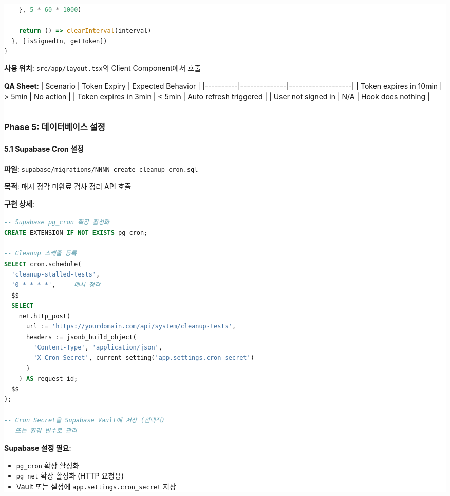 ```typescript
    }, 5 * 60 * 1000)

    return () => clearInterval(interval)
  }, [isSignedIn, getToken])
}
```

**사용 위치**: `src/app/layout.tsx`의 Client Component에서 호출

**QA Sheet**:
| Scenario | Token Expiry | Expected Behavior |
|----------|--------------|-------------------|
| Token expires in 10min | > 5min | No action |
| Token expires in 3min | < 5min | Auto refresh triggered |
| User not signed in | N/A | Hook does nothing |

---

### Phase 5: 데이터베이스 설정

#### 5.1 Supabase Cron 설정

**파일**: `supabase/migrations/NNNN_create_cleanup_cron.sql`

**목적**: 매시 정각 미완료 검사 정리 API 호출

**구현 상세**:
```sql
-- Supabase pg_cron 확장 활성화
CREATE EXTENSION IF NOT EXISTS pg_cron;

-- Cleanup 스케줄 등록
SELECT cron.schedule(
  'cleanup-stalled-tests',
  '0 * * * *',  -- 매시 정각
  $$
  SELECT
    net.http_post(
      url := 'https://yourdomain.com/api/system/cleanup-tests',
      headers := jsonb_build_object(
        'Content-Type', 'application/json',
        'X-Cron-Secret', current_setting('app.settings.cron_secret')
      )
    ) AS request_id;
  $$
);

-- Cron Secret을 Supabase Vault에 저장 (선택적)
-- 또는 환경 변수로 관리
```

**Supabase 설정 필요**:
- `pg_cron` 확장 활성화
- `pg_net` 확장 활성화 (HTTP 요청용)
- Vault 또는 설정에 `app.settings.cron_secret` 저장
